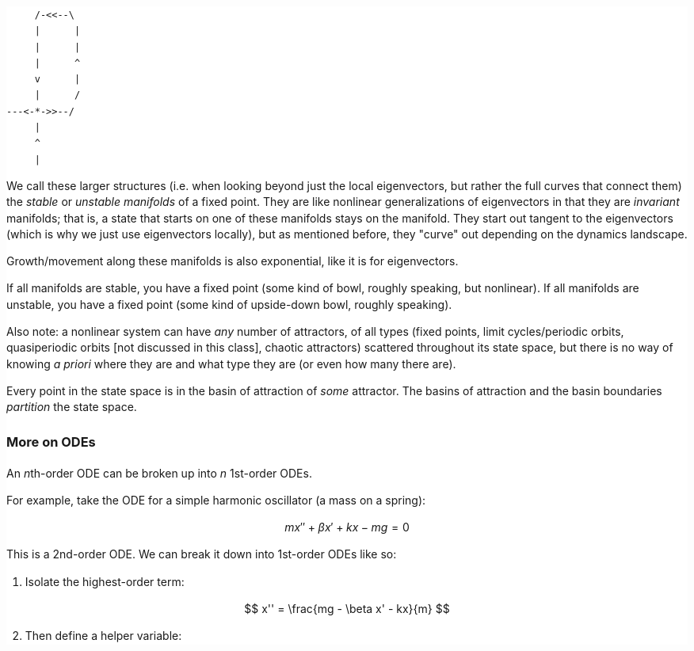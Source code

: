         /-<<--\
         |      |
         |      |
         |      ^
         v      |
         |      /
    ---<-*->>--/
         |
         ^
         |

We call these larger structures (i.e. when looking beyond just the local eigenvectors, but rather the full curves that connect them) the _stable_ or _unstable_ _manifolds_ of a fixed point. They are like nonlinear generalizations of eigenvectors in that they are _invariant_ manifolds; that is, a state that starts on one of these manifolds stays on the manifold. They start out tangent to the eigenvectors (which is why we just use eigenvectors locally), but as mentioned before, they "curve" out depending on the dynamics landscape.

Growth/movement along these manifolds is also exponential, like it is for eigenvectors.

If all manifolds are stable, you have a fixed point (some kind of bowl, roughly speaking, but nonlinear). If all manifolds are unstable, you have a fixed point (some kind of upside-down bowl, roughly speaking).

Also note: a nonlinear system can have _any_ number of attractors, of all types (fixed points, limit cycles/periodic orbits, quasiperiodic orbits [not discussed in this class], chaotic attractors) scattered throughout its state space, but there is no way of knowing _a priori_ where they are and what type they are (or even how many there are).

Every point in the state space is in the basin of attraction of _some_ attractor. The basins of attraction and the basin boundaries _partition_ the state space.

### More on ODEs

An $n$th-order ODE can be broken up into $n$ 1st-order ODEs.

For example, take the ODE for a simple harmonic oscillator (a mass on a spring):

$$
mx'' + \beta x' + kx - mg = 0
$$

This is a 2nd-order ODE. We can break it down into 1st-order ODEs like so:

1. Isolate the highest-order term:

$$
x'' = \frac{mg - \beta x' - kx}{m}
$$

2. Then define a helper variable:
